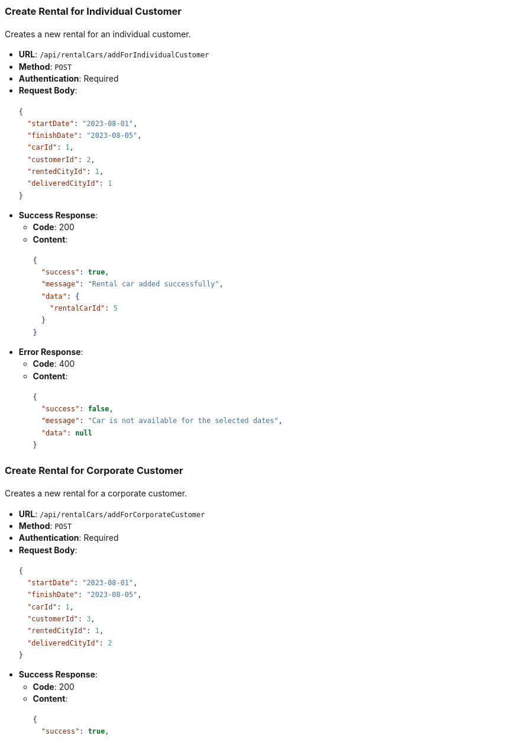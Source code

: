 ### Create Rental for Individual Customer

Creates a new rental for an individual customer.

- **URL**: `/api/rentalCars/addForIndividualCustomer`
- **Method**: `POST`
- **Authentication**: Required
- **Request Body**:
  ```json
  {
    "startDate": "2023-08-01",
    "finishDate": "2023-08-05",
    "carId": 1,
    "customerId": 2,
    "rentedCityId": 1,
    "deliveredCityId": 1
  }
  ```
- **Success Response**:
  - **Code**: 200
  - **Content**:
    ```json
    {
      "success": true,
      "message": "Rental car added successfully",
      "data": {
        "rentalCarId": 5
      }
    }
    ```
- **Error Response**:
  - **Code**: 400
  - **Content**:
    ```json
    {
      "success": false,
      "message": "Car is not available for the selected dates",
      "data": null
    }
    ```

### Create Rental for Corporate Customer

Creates a new rental for a corporate customer.

- **URL**: `/api/rentalCars/addForCorporateCustomer`
- **Method**: `POST`
- **Authentication**: Required
- **Request Body**:
  ```json
  {
    "startDate": "2023-08-01",
    "finishDate": "2023-08-05",
    "carId": 1,
    "customerId": 3,
    "rentedCityId": 1,
    "deliveredCityId": 2
  }
  ```
- **Success Response**:
  - **Code**: 200
  - **Content**:
    ```json
    {
      "success": true,